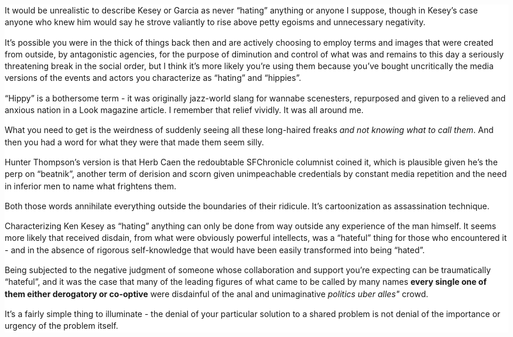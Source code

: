 It would be unrealistic to describe Kesey or Garcia as never “hating” anything or anyone I suppose, though in Kesey’s case anyone who knew him would say he strove valiantly to rise above petty egoisms and unnecessary negativity.

It’s possible you were in the thick of things back then and are actively choosing to employ terms and images that were created from outside, by antagonistic agencies, for the purpose of diminution and control of what was and remains to this day a seriously threatening break in the social order, but I think it’s more likely you’re using them because you’ve bought uncritically the media versions of the events and actors you characterize as “hating” and “hippies”.

“Hippy” is a bothersome term - it was originally jazz-world slang for wannabe scenesters, repurposed and given to a relieved and anxious nation in a Look magazine article. I remember that relief vividly. It was all around me.

 What you need to get is the weirdness of suddenly seeing all these long-haired freaks _and not knowing what to call them_. And then you had a word for what they were that made them seem silly.

 Hunter Thompson’s version is that Herb Caen the redoubtable SFChronicle columnist coined it, which is plausible given he’s the perp on “beatnik”, another term of derision and scorn given unimpeachable credentials by constant media repetition and the need in inferior men to name what frightens them. 

Both those words annihilate everything outside the boundaries of their ridicule. It’s cartoonization as assassination technique.

Characterizing Ken Kesey as “hating” anything can only be done from way outside any experience of the man himself. It seems more likely that received disdain, from what were obviously powerful intellects, was a “hateful” thing for those who encountered it - and in the absence of rigorous self-knowledge that would have been easily transformed into being “hated”.

Being subjected to the negative judgment of someone whose collaboration and support you’re expecting can be traumatically “hateful”, and it was the case that many of the leading figures of what came to be called by many names **every single one of them either derogatory or co-optive** were disdainful of the anal and unimaginative _politics uber alles"_ crowd.

 It’s a fairly simple thing to illuminate - the denial of your particular solution to a shared problem is not denial of the importance or urgency of the problem itself. 

